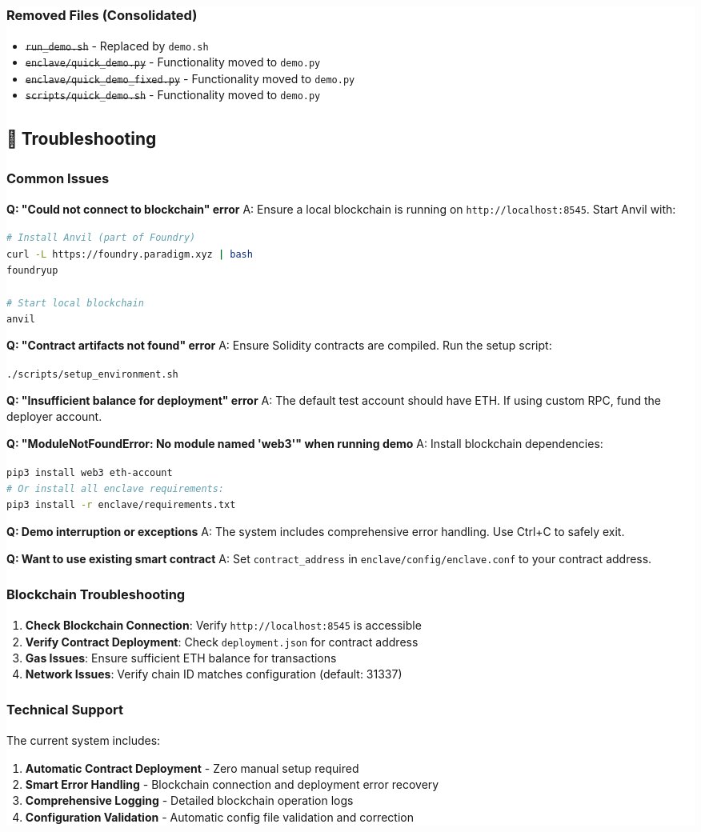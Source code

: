 ### Removed Files (Consolidated)
- ~~`run_demo.sh`~~ - Replaced by `demo.sh`
- ~~`enclave/quick_demo.py`~~ - Functionality moved to `demo.py`
- ~~`enclave/quick_demo_fixed.py`~~ - Functionality moved to `demo.py`
- ~~`scripts/quick_demo.sh`~~ - Functionality moved to `demo.py`

## 🔧 Troubleshooting

### Common Issues

**Q: "Could not connect to blockchain" error**
A: Ensure a local blockchain is running on `http://localhost:8545`. Start Anvil with:
```bash
# Install Anvil (part of Foundry)
curl -L https://foundry.paradigm.xyz | bash
foundryup

# Start local blockchain
anvil
```

**Q: "Contract artifacts not found" error**
A: Ensure Solidity contracts are compiled. Run the setup script:
```bash
./scripts/setup_environment.sh
```

**Q: "Insufficient balance for deployment" error**
A: The default test account should have ETH. If using custom RPC, fund the deployer account.

**Q: "ModuleNotFoundError: No module named 'web3'" when running demo**
A: Install blockchain dependencies:
```bash
pip3 install web3 eth-account
# Or install all enclave requirements:
pip3 install -r enclave/requirements.txt
```

**Q: Demo interruption or exceptions**
A: The system includes comprehensive error handling. Use Ctrl+C to safely exit.

**Q: Want to use existing smart contract**
A: Set `contract_address` in `enclave/config/enclave.conf` to your contract address.

### Blockchain Troubleshooting
1. **Check Blockchain Connection**: Verify `http://localhost:8545` is accessible
2. **Verify Contract Deployment**: Check `deployment.json` for contract address
3. **Gas Issues**: Ensure sufficient ETH balance for transactions
4. **Network Issues**: Verify chain ID matches configuration (default: 31337)

### Technical Support
The current system includes:
1. **Automatic Contract Deployment** - Zero manual setup required
2. **Smart Error Handling** - Blockchain connection and deployment error recovery
3. **Comprehensive Logging** - Detailed blockchain operation logs
4. **Configuration Validation** - Automatic config file validation and correction
